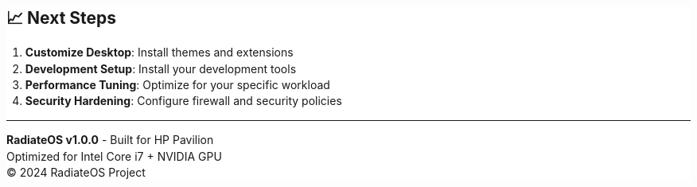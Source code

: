 
## 📈 Next Steps

1. **Customize Desktop**: Install themes and extensions
2. **Development Setup**: Install your development tools
3. **Performance Tuning**: Optimize for your specific workload
4. **Security Hardening**: Configure firewall and security policies

---

**RadiateOS v1.0.0** - Built for HP Pavilion  
Optimized for Intel Core i7 + NVIDIA GPU  
© 2024 RadiateOS Project